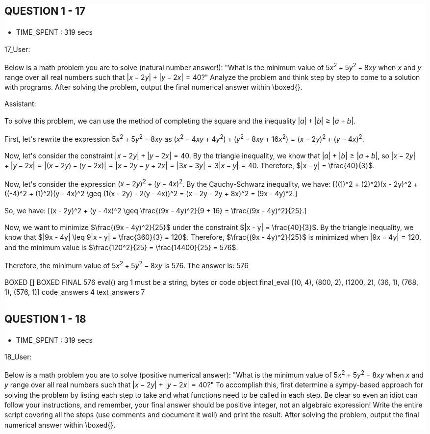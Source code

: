 

## QUESTION 1 - 17 
- TIME_SPENT : 319 secs

17_User:

Below is a math problem you are to solve (natural number answer!):
"What is the minimum value of $5x^2+5y^2-8xy$ when $x$ and $y$ range over all real numbers such that $|x-2y| + |y-2x| = 40$?"
Analyze the problem and think step by step to come to a solution with programs. After solving the problem, output the final numerical answer within \boxed{}.

Assistant:

 To solve this problem, we can use the method of completing the square and the inequality $|a| + |b| \geq |a + b|$.

First, let's rewrite the expression $5x^2+5y^2-8xy$ as $(x^2 - 4xy + 4y^2) + (y^2 - 8xy + 16x^2) = (x - 2y)^2 + (y - 4x)^2$.

Now, let's consider the constraint $|x-2y| + |y-2x| = 40$. By the triangle inequality, we know that $|a| + |b| \geq |a + b|$, so $|x - 2y| + |y - 2x| = |(x - 2y) - (y - 2x)| = |x - 2y - y + 2x| = |3x - 3y| = 3|x - y| = 40$. Therefore, $|x - y| = \frac{40}{3}$.

Now, let's consider the expression $(x - 2y)^2 + (y - 4x)^2$. By the Cauchy-Schwarz inequality, we have:
\[((1)^2 + (2)^2)(x - 2y)^2 + ((-4)^2 + (1)^2)(y - 4x)^2 \geq (1(x - 2y) - 2(y - 4x))^2 = (x - 2y - 2y + 8x)^2 = (9x - 4y)^2.\]

So, we have:
\[(x - 2y)^2 + (y - 4x)^2 \geq \frac{(9x - 4y)^2}{9 + 16} = \frac{(9x - 4y)^2}{25}.\]

Now, we want to minimize $\frac{(9x - 4y)^2}{25}$ under the constraint $|x - y| = \frac{40}{3}$. By the triangle inequality, we know that $|9x - 4y| \leq 9|x - y| = \frac{360}{3} = 120$. Therefore, $\frac{(9x - 4y)^2}{25}$ is minimized when $|9x - 4y| = 120$, and the minimum value is $\frac{120^2}{25} = \frac{14400}{25} = 576$.

Therefore, the minimum value of $5x^2+5y^2-8xy$ is 576. The answer is: $576$

BOXED []
BOXED FINAL 576
eval() arg 1 must be a string, bytes or code object final_eval
[(0, 4), (800, 2), (1200, 2), (36, 1), (768, 1), (576, 1)]
code_answers 4 text_answers 7



## QUESTION 1 - 18 
- TIME_SPENT : 319 secs

18_User:

Below is a math problem you are to solve (positive numerical answer):
"What is the minimum value of $5x^2+5y^2-8xy$ when $x$ and $y$ range over all real numbers such that $|x-2y| + |y-2x| = 40$?"
To accomplish this, first determine a sympy-based approach for solving the problem by listing each step to take and what functions need to be called in each step. Be clear so even an idiot can follow your instructions, and remember, your final answer should be positive integer, not an algebraic expression!
Write the entire script covering all the steps (use comments and document it well) and print the result. After solving the problem, output the final numerical answer within \boxed{}.
